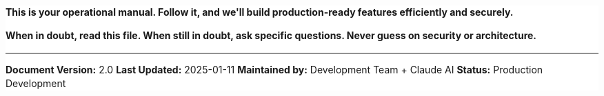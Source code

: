 **This is your operational manual. Follow it, and we'll build production-ready features efficiently and securely.**

**When in doubt, read this file. When still in doubt, ask specific questions. Never guess on security or architecture.**

---

**Document Version:** 2.0
**Last Updated:** 2025-01-11
**Maintained by:** Development Team + Claude AI
**Status:** Production Development
